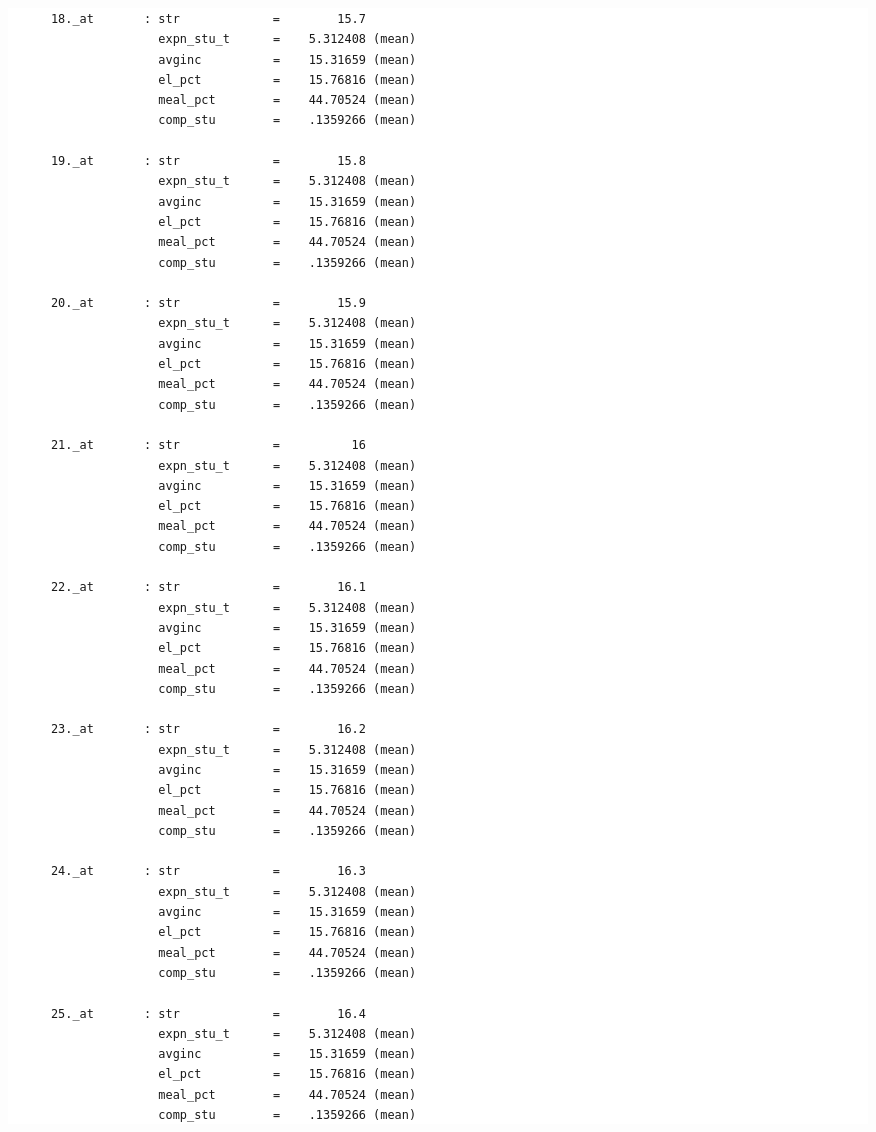           18._at       : str             =        15.7
                         expn_stu_t      =    5.312408 (mean)
                         avginc          =    15.31659 (mean)
                         el_pct          =    15.76816 (mean)
                         meal_pct        =    44.70524 (mean)
                         comp_stu        =    .1359266 (mean)

          19._at       : str             =        15.8
                         expn_stu_t      =    5.312408 (mean)
                         avginc          =    15.31659 (mean)
                         el_pct          =    15.76816 (mean)
                         meal_pct        =    44.70524 (mean)
                         comp_stu        =    .1359266 (mean)

          20._at       : str             =        15.9
                         expn_stu_t      =    5.312408 (mean)
                         avginc          =    15.31659 (mean)
                         el_pct          =    15.76816 (mean)
                         meal_pct        =    44.70524 (mean)
                         comp_stu        =    .1359266 (mean)

          21._at       : str             =          16
                         expn_stu_t      =    5.312408 (mean)
                         avginc          =    15.31659 (mean)
                         el_pct          =    15.76816 (mean)
                         meal_pct        =    44.70524 (mean)
                         comp_stu        =    .1359266 (mean)

          22._at       : str             =        16.1
                         expn_stu_t      =    5.312408 (mean)
                         avginc          =    15.31659 (mean)
                         el_pct          =    15.76816 (mean)
                         meal_pct        =    44.70524 (mean)
                         comp_stu        =    .1359266 (mean)

          23._at       : str             =        16.2
                         expn_stu_t      =    5.312408 (mean)
                         avginc          =    15.31659 (mean)
                         el_pct          =    15.76816 (mean)
                         meal_pct        =    44.70524 (mean)
                         comp_stu        =    .1359266 (mean)

          24._at       : str             =        16.3
                         expn_stu_t      =    5.312408 (mean)
                         avginc          =    15.31659 (mean)
                         el_pct          =    15.76816 (mean)
                         meal_pct        =    44.70524 (mean)
                         comp_stu        =    .1359266 (mean)

          25._at       : str             =        16.4
                         expn_stu_t      =    5.312408 (mean)
                         avginc          =    15.31659 (mean)
                         el_pct          =    15.76816 (mean)
                         meal_pct        =    44.70524 (mean)
                         comp_stu        =    .1359266 (mean)
